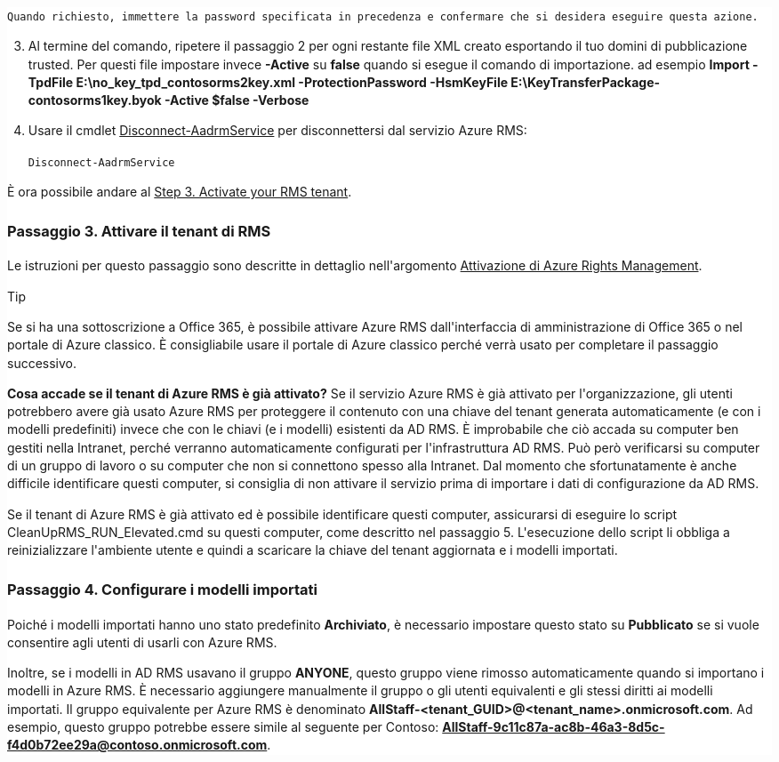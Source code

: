     Quando richiesto, immettere la password specificata in precedenza e confermare che si desidera eseguire questa azione.

3.  Al termine del comando, ripetere il passaggio 2 per ogni restante file XML creato esportando il tuo domini di pubblicazione trusted. Per questi file impostare invece **-Active** su **false** quando si esegue il comando di importazione. ad esempio **Import -TpdFile E:\no_key_tpd_contosorms2key.xml -ProtectionPassword -HsmKeyFile E:\KeyTransferPackage-contosorms1key.byok -Active $false -Verbose**

4.  Usare il cmdlet [Disconnect-AadrmService](http://msdn.microsoft.com/library/windowsazure/dn629416.aspx) per disconnettersi dal servizio Azure RMS:

    ```
    Disconnect-AadrmService
    ```

È ora possibile andare al [Step 3. Activate your RMS tenant](../Topic/Migrating_from_AD_RMS_to_Azure_Rights_Management.md#BKMK_Step3Migration).

### <a name="BKMK_Step3Migration"></a>Passaggio 3. Attivare il tenant di RMS
Le istruzioni per questo passaggio sono descritte in dettaglio nell'argomento [Attivazione di Azure Rights Management](../Topic/Activating_Azure_Rights_Management.md).

> [!TIP]
> Se si ha una sottoscrizione a Office 365, è possibile attivare Azure RMS dall'interfaccia di amministrazione di Office 365 o nel portale di Azure classico. È consigliabile usare il portale di Azure classico perché verrà usato per completare il passaggio successivo.

**Cosa accade se il tenant di Azure RMS è già attivato?** Se il servizio Azure RMS è già attivato per l'organizzazione, gli utenti potrebbero avere già usato Azure RMS per proteggere il contenuto con una chiave del tenant generata automaticamente (e con i modelli predefiniti) invece che con le chiavi (e i modelli) esistenti da AD RMS. È improbabile che ciò accada su computer ben gestiti nella Intranet, perché verranno automaticamente configurati per l'infrastruttura AD RMS. Può però verificarsi su computer di un gruppo di lavoro o su computer che non si connettono spesso alla Intranet. Dal momento che sfortunatamente è anche difficile identificare questi computer, si consiglia di non attivare il servizio prima di importare i dati di configurazione da AD RMS.

Se il tenant di Azure RMS è già attivato ed è possibile identificare questi computer, assicurarsi di eseguire lo script CleanUpRMS_RUN_Elevated.cmd su questi computer, come descritto nel passaggio 5. L'esecuzione dello script li obbliga a reinizializzare l'ambiente utente e quindi a scaricare la chiave del tenant aggiornata e i modelli importati.

### <a name="BKMK_Step4Migration"></a>Passaggio 4. Configurare i modelli importati
Poiché i modelli importati hanno uno stato predefinito **Archiviato**, è necessario impostare questo stato su **Pubblicato** se si vuole consentire agli utenti di usarli con Azure RMS.

Inoltre, se i modelli in AD RMS usavano il gruppo **ANYONE**, questo gruppo viene rimosso automaticamente quando si importano i modelli in Azure RMS. È necessario aggiungere manualmente il gruppo o gli utenti equivalenti e gli stessi diritti ai modelli importati. Il gruppo equivalente per Azure RMS è denominato **AllStaff-&lt;tenant_GUID&gt;@&lt;tenant_name&gt;.onmicrosoft.com**. Ad esempio, questo gruppo potrebbe essere simile al seguente per Contoso: **AllStaff-9c11c87a-ac8b-46a3-8d5c-f4d0b72ee29a@contoso.onmicrosoft.com**.
